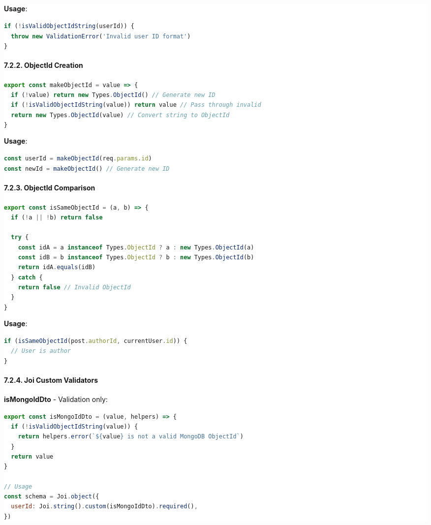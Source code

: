 **Usage**:

```js
if (!isValidObjectIdString(userId)) {
  throw new ValidationError('Invalid user ID format')
}
```

#### 7.2.2. ObjectId Creation

```js
export const makeObjectId = value => {
  if (!value) return new Types.ObjectId() // Generate new ID
  if (!isValidObjectIdString(value)) return value // Pass through invalid
  return new Types.ObjectId(value) // Convert string to ObjectId
}
```

**Usage**:

```js
const userId = makeObjectId(req.params.id)
const newId = makeObjectId() // Generate new ID
```

#### 7.2.3. ObjectId Comparison

```js
export const isSameObjectId = (a, b) => {
  if (!a || !b) return false

  try {
    const idA = a instanceof Types.ObjectId ? a : new Types.ObjectId(a)
    const idB = b instanceof Types.ObjectId ? b : new Types.ObjectId(b)
    return idA.equals(idB)
  } catch {
    return false // Invalid ObjectId
  }
}
```

**Usage**:

```js
if (isSameObjectId(post.authorId, currentUser.id)) {
  // User is author
}
```

#### 7.2.4. Joi Custom Validators

**isMongoIdDto** - Validation only:

```js
export const isMongoIdDto = (value, helpers) => {
  if (!isValidObjectIdString(value)) {
    return helpers.error(`${value} is not a valid MongoDB ObjectId`)
  }
  return value
}

// Usage
const schema = Joi.object({
  userId: Joi.string().custom(isMongoIdDto).required(),
})
```
